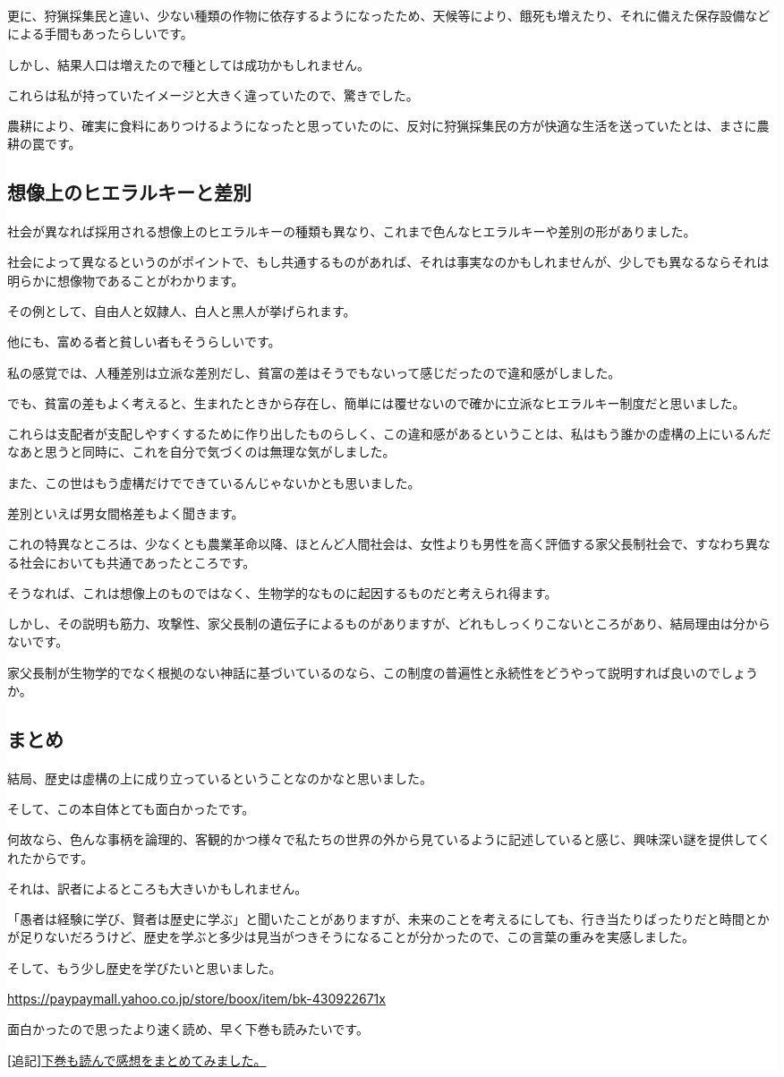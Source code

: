 更に、狩猟採集民と違い、少ない種類の作物に依存するようになったため、天候等により、餓死も増えたり、それに備えた保存設備などによる手間もあったらしいです。

しかし、結果人口は増えたので種としては成功かもしれません。

これらは私が持っていたイメージと大きく違っていたので、驚きでした。

農耕により、確実に食料にありつけるようになったと思っていたのに、反対に狩猟採集民の方が快適な生活を送っていたとは、まさに農耕の罠です。

## 想像上のヒエラルキーと差別

社会が異なれば採用される想像上のヒエラルキーの種類も異なり、これまで色んなヒエラルキーや差別の形がありました。

社会によって異なるというのがポイントで、もし共通するものがあれば、それは事実なのかもしれませんが、少しでも異なるならそれは明らかに想像物であることがわかります。

その例として、自由人と奴隷人、白人と黒人が挙げられます。

他にも、富める者と貧しい者もそうらしいです。

私の感覚では、人種差別は立派な差別だし、貧富の差はそうでもないって感じだったので違和感がしました。

でも、貧富の差もよく考えると、生まれたときから存在し、簡単には覆せないので確かに立派なヒエラルキー制度だと思いました。

これらは支配者が支配しやすくするために作り出したものらしく、この違和感があるということは、私はもう誰かの虚構の上にいるんだなあと思うと同時に、これを自分で気づくのは無理な気がしました。

また、この世はもう虚構だけでできているんじゃないかとも思いました。

差別といえば男女間格差もよく聞きます。

これの特異なところは、少なくとも農業革命以降、ほとんど人間社会は、女性よりも男性を高く評価する家父長制社会で、すなわち異なる社会においても共通であったところです。

そうなれば、これは想像上のものではなく、生物学的なものに起因するものだと考えられ得ます。

しかし、その説明も筋力、攻撃性、家父長制の遺伝子によるものがありますが、どれもしっくりこないところがあり、結局理由は分からないです。

家父長制が生物学的でなく根拠のない神話に基づいているのなら、この制度の普遍性と永続性をどうやって説明すれば良いのでしょうか。

## まとめ

結局、歴史は虚構の上に成り立っているということなのかなと思いました。

そして、この本自体とても面白かったです。

何故なら、色んな事柄を論理的、客観的かつ様々で私たちの世界の外から見ているように記述していると感じ、興味深い謎を提供してくれたからです。

それは、訳者によるところも大きいかもしれません。

「愚者は経験に学び、賢者は歴史に学ぶ」と聞いたことがありますが、未来のことを考えるにしても、行き当たりばったりだと時間とかが足りないだろうけど、歴史を学ぶと多少は見当がつきそうになることが分かったので、この言葉の重みを実感しました。

そして、もう少し歴史を学びたいと思いました。

https://paypaymall.yahoo.co.jp/store/boox/item/bk-430922671x

面白かったので思ったより速く読め、早く下巻も読みたいです。

[追記][下巻も読んで感想をまとめてみました。](https://blog.keitaroooo.com/blog/sapiens-a-brief-history-of-humankind-volume-2)
